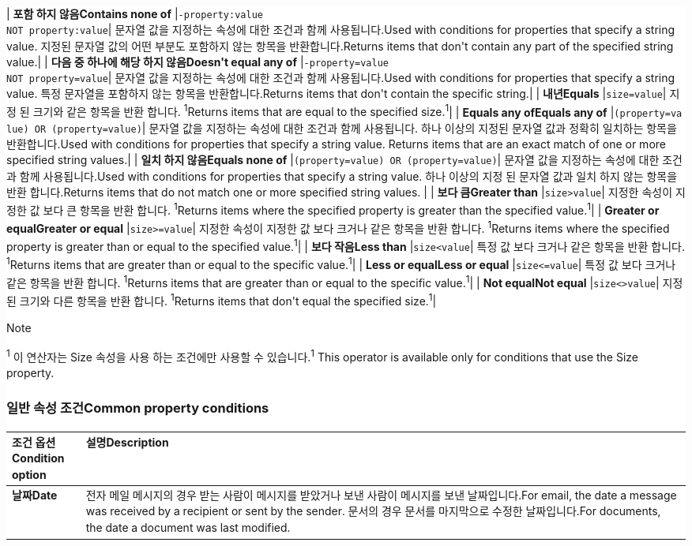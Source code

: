 | <span data-ttu-id="7b97c-230">**포함 하지 않음**</span><span class="sxs-lookup"><span data-stu-id="7b97c-230">**Contains none of**</span></span> |`-property:value`  <br/> `NOT property:value`| <span data-ttu-id="7b97c-231">문자열 값을 지정하는 속성에 대한 조건과 함께 사용됩니다.</span><span class="sxs-lookup"><span data-stu-id="7b97c-231">Used with conditions for properties that specify a string value.</span></span> <span data-ttu-id="7b97c-232">지정된 문자열 값의 어떤 부분도 포함하지 않는 항목을 반환합니다.</span><span class="sxs-lookup"><span data-stu-id="7b97c-232">Returns items that don't contain any part of the specified string value.</span></span>|
| <span data-ttu-id="7b97c-233">**다음 중 하나에 해당 하지 않음**</span><span class="sxs-lookup"><span data-stu-id="7b97c-233">**Doesn't equal any of**</span></span> |`-property=value`  <br/> `NOT property=value`| <span data-ttu-id="7b97c-234">문자열 값을 지정하는 속성에 대한 조건과 함께 사용됩니다.</span><span class="sxs-lookup"><span data-stu-id="7b97c-234">Used with conditions for properties that specify a string value.</span></span> <span data-ttu-id="7b97c-235">특정 문자열을 포함하지 않는 항목을 반환합니다.</span><span class="sxs-lookup"><span data-stu-id="7b97c-235">Returns items that don't contain the specific string.</span></span>|
| <span data-ttu-id="7b97c-236">**내년**</span><span class="sxs-lookup"><span data-stu-id="7b97c-236">**Equals**</span></span> |`size=value`| <span data-ttu-id="7b97c-237">지정 된 크기와 같은 항목을 반환 합니다. <sup>1</sup></span><span class="sxs-lookup"><span data-stu-id="7b97c-237">Returns items that are equal to the specified size.<sup>1</sup></span></span>|
| <span data-ttu-id="7b97c-238">**Equals any of**</span><span class="sxs-lookup"><span data-stu-id="7b97c-238">**Equals any of**</span></span> |`(property=value) OR (property=value)`| <span data-ttu-id="7b97c-p123">문자열 값을 지정하는 속성에 대한 조건과 함께 사용됩니다. 하나 이상의 지정된 문자열 값과 정확히 일치하는 항목을 반환합니다.</span><span class="sxs-lookup"><span data-stu-id="7b97c-p123">Used with conditions for properties that specify a string value. Returns items that are an exact match of one or more specified string values.</span></span>|
| <span data-ttu-id="7b97c-241">**일치 하지 않음**</span><span class="sxs-lookup"><span data-stu-id="7b97c-241">**Equals none of**</span></span> |`(property=value) OR (property=value)`| <span data-ttu-id="7b97c-242">문자열 값을 지정하는 속성에 대한 조건과 함께 사용됩니다.</span><span class="sxs-lookup"><span data-stu-id="7b97c-242">Used with conditions for properties that specify a string value.</span></span> <span data-ttu-id="7b97c-243">하나 이상의 지정 된 문자열 값과 일치 하지 않는 항목을 반환 합니다.</span><span class="sxs-lookup"><span data-stu-id="7b97c-243">Returns items that do not match one or more specified string values.</span></span> |
| <span data-ttu-id="7b97c-244">**보다 큼**</span><span class="sxs-lookup"><span data-stu-id="7b97c-244">**Greater than**</span></span> |`size>value`| <span data-ttu-id="7b97c-245">지정한 속성이 지정한 값 보다 큰 항목을 반환 합니다. <sup>1</sup></span><span class="sxs-lookup"><span data-stu-id="7b97c-245">Returns items where the specified property is greater than the specified value.<sup>1</sup></span></span>|
| <span data-ttu-id="7b97c-246">**Greater or equal**</span><span class="sxs-lookup"><span data-stu-id="7b97c-246">**Greater or equal**</span></span> |`size>=value`| <span data-ttu-id="7b97c-247">지정한 속성이 지정한 값 보다 크거나 같은 항목을 반환 합니다. <sup>1</sup></span><span class="sxs-lookup"><span data-stu-id="7b97c-247">Returns items where the specified property is greater than or equal to the specified value.<sup>1</sup></span></span>|
| <span data-ttu-id="7b97c-248">**보다 작음**</span><span class="sxs-lookup"><span data-stu-id="7b97c-248">**Less than**</span></span> |`size<value`| <span data-ttu-id="7b97c-249">특정 값 보다 크거나 같은 항목을 반환 합니다. <sup>1</sup></span><span class="sxs-lookup"><span data-stu-id="7b97c-249">Returns items that are greater than or equal to the specific value.<sup>1</sup></span></span>|
| <span data-ttu-id="7b97c-250">**Less or equal**</span><span class="sxs-lookup"><span data-stu-id="7b97c-250">**Less or equal**</span></span> |`size<=value`| <span data-ttu-id="7b97c-251">특정 값 보다 크거나 같은 항목을 반환 합니다. <sup>1</sup></span><span class="sxs-lookup"><span data-stu-id="7b97c-251">Returns items that are greater than or equal to the specific value.<sup>1</sup></span></span>|
| <span data-ttu-id="7b97c-252">**Not equal**</span><span class="sxs-lookup"><span data-stu-id="7b97c-252">**Not equal**</span></span> |`size<>value`| <span data-ttu-id="7b97c-253">지정 된 크기와 다른 항목을 반환 합니다. <sup>1</sup></span><span class="sxs-lookup"><span data-stu-id="7b97c-253">Returns items that don't equal the specified size.<sup>1</sup></span></span>|

> [!NOTE]
> <span data-ttu-id="7b97c-254"><sup>1</sup> 이 연산자는 Size 속성을 사용 하는 조건에만 사용할 수 있습니다.</span><span class="sxs-lookup"><span data-stu-id="7b97c-254"><sup>1</sup> This operator is available only for conditions that use the Size property.</span></span>

### <a name="common-property-conditions"></a><span data-ttu-id="7b97c-255">일반 속성 조건</span><span class="sxs-lookup"><span data-stu-id="7b97c-255">Common property conditions</span></span>

| <span data-ttu-id="7b97c-256">**조건 옵션**</span><span class="sxs-lookup"><span data-stu-id="7b97c-256">**Condition option**</span></span> | <span data-ttu-id="7b97c-257">**설명**</span><span class="sxs-lookup"><span data-stu-id="7b97c-257">**Description**</span></span> |
|:---------------------|:----------------|
| <span data-ttu-id="7b97c-258">**날짜**</span><span class="sxs-lookup"><span data-stu-id="7b97c-258">**Date**</span></span> | <span data-ttu-id="7b97c-259">전자 메일 메시지의 경우 받는 사람이 메시지를 받았거나 보낸 사람이 메시지를 보낸 날짜입니다.</span><span class="sxs-lookup"><span data-stu-id="7b97c-259">For email, the date a message was received by a recipient or sent by the sender.</span></span> <span data-ttu-id="7b97c-260">문서의 경우 문서를 마지막으로 수정한 날짜입니다.</span><span class="sxs-lookup"><span data-stu-id="7b97c-260">For documents, the date a document was last modified.</span></span> |